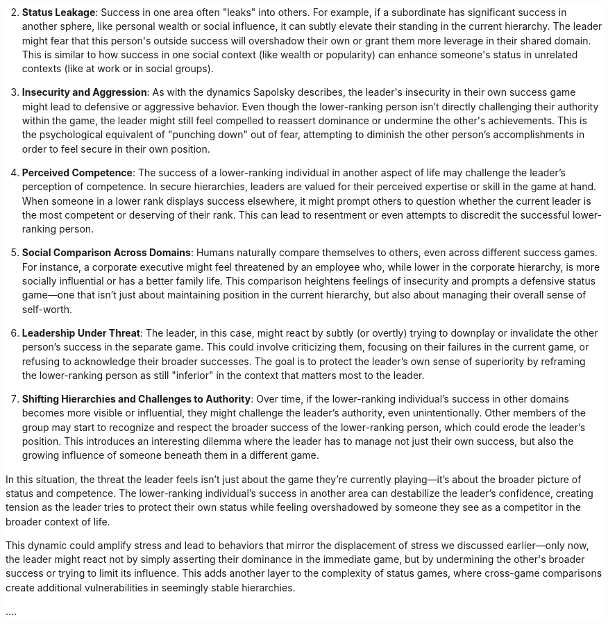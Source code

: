 2. **Status Leakage**: Success in one area often "leaks" into others. For example, if a subordinate has significant success in another sphere, like personal wealth or social influence, it can subtly elevate their standing in the current hierarchy. The leader might fear that this person's outside success will overshadow their own or grant them more leverage in their shared domain. This is similar to how success in one social context (like wealth or popularity) can enhance someone's status in unrelated contexts (like at work or in social groups).

3. **Insecurity and Aggression**: As with the dynamics Sapolsky describes, the leader's insecurity in their own success game might lead to defensive or aggressive behavior. Even though the lower-ranking person isn’t directly challenging their authority within the game, the leader might still feel compelled to reassert dominance or undermine the other's achievements. This is the psychological equivalent of "punching down" out of fear, attempting to diminish the other person’s accomplishments in order to feel secure in their own position.

4. **Perceived Competence**: The success of a lower-ranking individual in another aspect of life may challenge the leader’s perception of competence. In secure hierarchies, leaders are valued for their perceived expertise or skill in the game at hand. When someone in a lower rank displays success elsewhere, it might prompt others to question whether the current leader is the most competent or deserving of their rank. This can lead to resentment or even attempts to discredit the successful lower-ranking person.

5. **Social Comparison Across Domains**: Humans naturally compare themselves to others, even across different success games. For instance, a corporate executive might feel threatened by an employee who, while lower in the corporate hierarchy, is more socially influential or has a better family life. This comparison heightens feelings of insecurity and prompts a defensive status game—one that isn’t just about maintaining position in the current hierarchy, but also about managing their overall sense of self-worth.

6. **Leadership Under Threat**: The leader, in this case, might react by subtly (or overtly) trying to downplay or invalidate the other person’s success in the separate game. This could involve criticizing them, focusing on their failures in the current game, or refusing to acknowledge their broader successes. The goal is to protect the leader’s own sense of superiority by reframing the lower-ranking person as still "inferior" in the context that matters most to the leader.

7. **Shifting Hierarchies and Challenges to Authority**: Over time, if the lower-ranking individual’s success in other domains becomes more visible or influential, they might challenge the leader’s authority, even unintentionally. Other members of the group may start to recognize and respect the broader success of the lower-ranking person, which could erode the leader’s position. This introduces an interesting dilemma where the leader has to manage not just their own success, but also the growing influence of someone beneath them in a different game.

In this situation, the threat the leader feels isn’t just about the game they’re currently playing—it’s about the broader picture of status and competence. The lower-ranking individual’s success in another area can destabilize the leader’s confidence, creating tension as the leader tries to protect their own status while feeling overshadowed by someone they see as a competitor in the broader context of life.

This dynamic could amplify stress and lead to behaviors that mirror the displacement of stress we discussed earlier—only now, the leader might react not by simply asserting their dominance in the immediate game, but by undermining the other's broader success or trying to limit its influence. This adds another layer to the complexity of status games, where cross-game comparisons create additional vulnerabilities in seemingly stable hierarchies.

....
